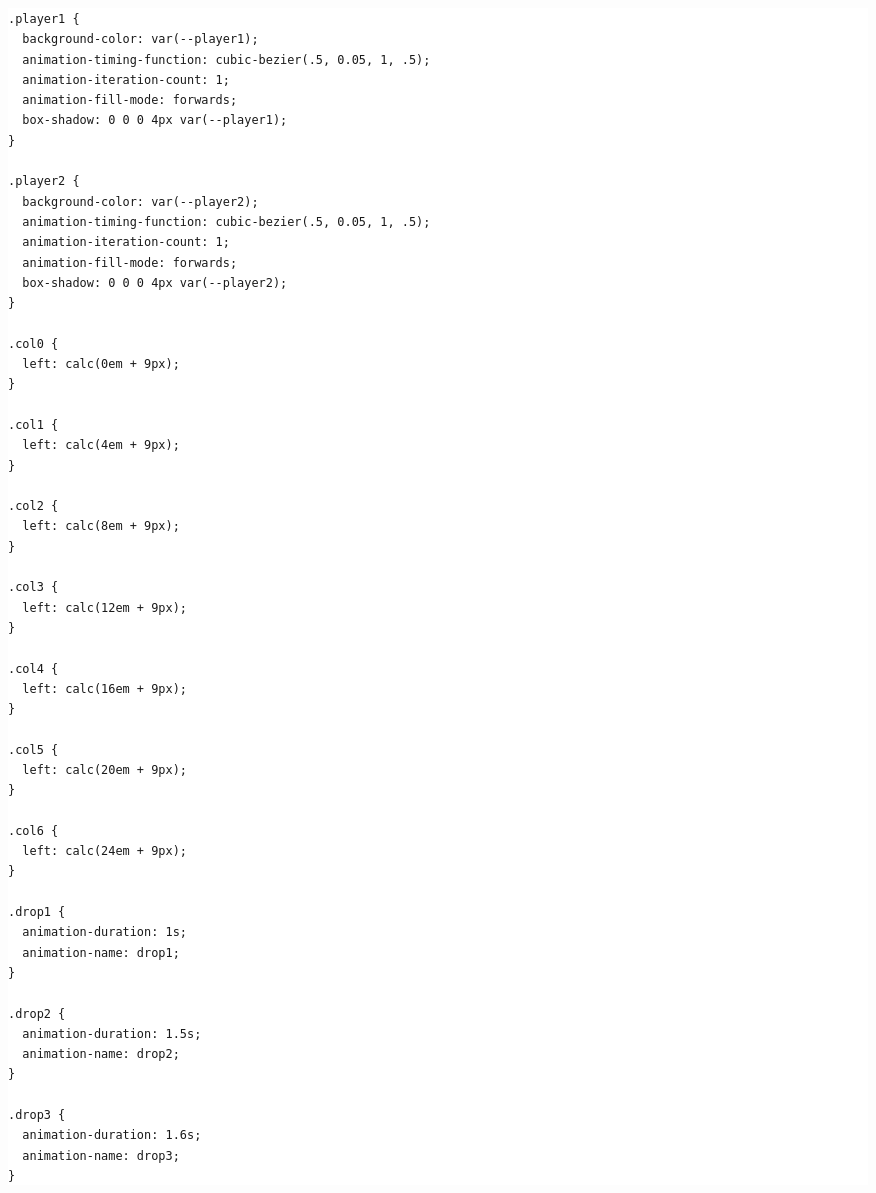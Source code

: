    .player1 {
      background-color: var(--player1);
      animation-timing-function: cubic-bezier(.5, 0.05, 1, .5);
      animation-iteration-count: 1;
      animation-fill-mode: forwards;
      box-shadow: 0 0 0 4px var(--player1);
    }
    
    .player2 {
      background-color: var(--player2);
      animation-timing-function: cubic-bezier(.5, 0.05, 1, .5);
      animation-iteration-count: 1;
      animation-fill-mode: forwards;
      box-shadow: 0 0 0 4px var(--player2);
    }
    
    .col0 {
      left: calc(0em + 9px);
    }
    
    .col1 {
      left: calc(4em + 9px);
    }
    
    .col2 {
      left: calc(8em + 9px);
    }
    
    .col3 {
      left: calc(12em + 9px);
    }
    
    .col4 {
      left: calc(16em + 9px);
    }
    
    .col5 {
      left: calc(20em + 9px);
    }
    
    .col6 {
      left: calc(24em + 9px);
    }
    
    .drop1 {
      animation-duration: 1s;
      animation-name: drop1;
    }
    
    .drop2 {
      animation-duration: 1.5s;
      animation-name: drop2;
    }
    
    .drop3 {
      animation-duration: 1.6s;
      animation-name: drop3;
    }
    